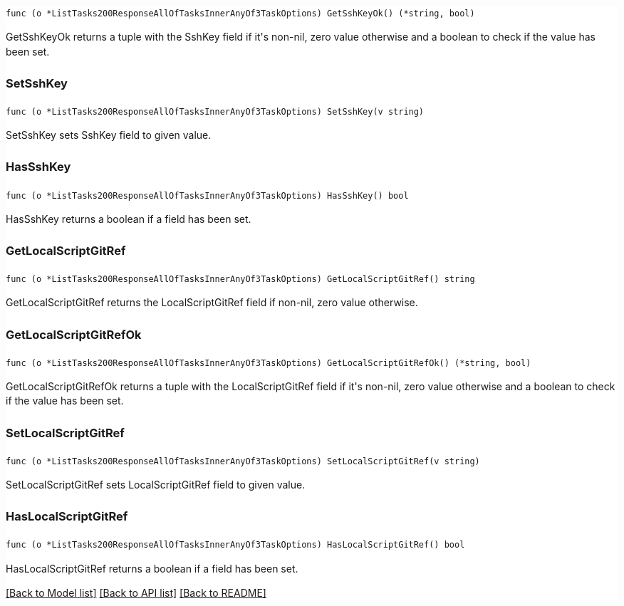 `func (o *ListTasks200ResponseAllOfTasksInnerAnyOf3TaskOptions) GetSshKeyOk() (*string, bool)`

GetSshKeyOk returns a tuple with the SshKey field if it's non-nil, zero value otherwise
and a boolean to check if the value has been set.

### SetSshKey

`func (o *ListTasks200ResponseAllOfTasksInnerAnyOf3TaskOptions) SetSshKey(v string)`

SetSshKey sets SshKey field to given value.

### HasSshKey

`func (o *ListTasks200ResponseAllOfTasksInnerAnyOf3TaskOptions) HasSshKey() bool`

HasSshKey returns a boolean if a field has been set.

### GetLocalScriptGitRef

`func (o *ListTasks200ResponseAllOfTasksInnerAnyOf3TaskOptions) GetLocalScriptGitRef() string`

GetLocalScriptGitRef returns the LocalScriptGitRef field if non-nil, zero value otherwise.

### GetLocalScriptGitRefOk

`func (o *ListTasks200ResponseAllOfTasksInnerAnyOf3TaskOptions) GetLocalScriptGitRefOk() (*string, bool)`

GetLocalScriptGitRefOk returns a tuple with the LocalScriptGitRef field if it's non-nil, zero value otherwise
and a boolean to check if the value has been set.

### SetLocalScriptGitRef

`func (o *ListTasks200ResponseAllOfTasksInnerAnyOf3TaskOptions) SetLocalScriptGitRef(v string)`

SetLocalScriptGitRef sets LocalScriptGitRef field to given value.

### HasLocalScriptGitRef

`func (o *ListTasks200ResponseAllOfTasksInnerAnyOf3TaskOptions) HasLocalScriptGitRef() bool`

HasLocalScriptGitRef returns a boolean if a field has been set.


[[Back to Model list]](../README.md#documentation-for-models) [[Back to API list]](../README.md#documentation-for-api-endpoints) [[Back to README]](../README.md)


